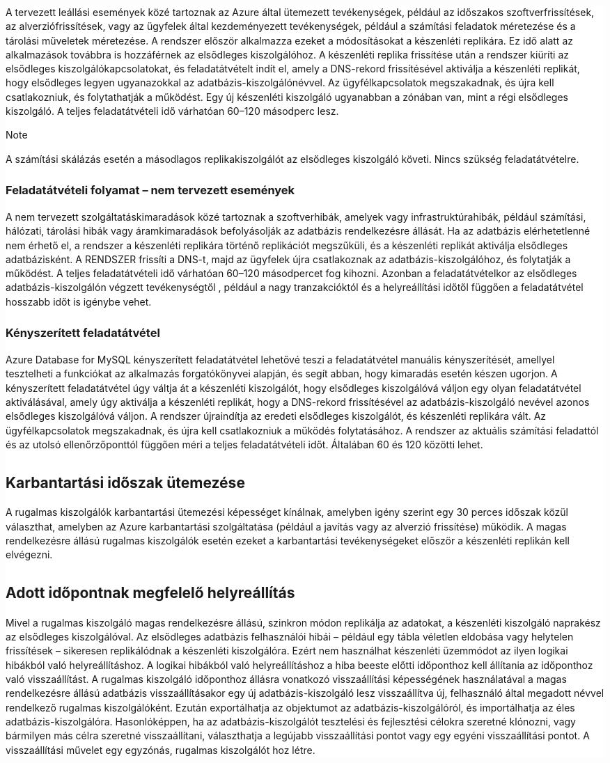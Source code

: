 A tervezett leállási események közé tartoznak az Azure által ütemezett tevékenységek, például az időszakos szoftverfrissítések, az alverziófrissítések, vagy az ügyfelek által kezdeményezett tevékenységek, például a számítási feladatok méretezése és a tárolási műveletek méretezése. A rendszer először alkalmazza ezeket a módosításokat a készenléti replikára. Ez idő alatt az alkalmazások továbbra is hozzáférnek az elsődleges kiszolgálóhoz. A készenléti replika frissítése után a rendszer kiüríti az elsődleges kiszolgálókapcsolatokat, és feladatátvételt indít el, amely a DNS-rekord frissítésével aktiválja a készenléti replikát, hogy elsődleges legyen ugyanazokkal az adatbázis-kiszolgálónévvel. Az ügyfélkapcsolatok megszakadnak, és újra kell csatlakozniuk, és folytathatják a működést. Egy új készenléti kiszolgáló ugyanabban a zónában van, mint a régi elsődleges kiszolgáló. A teljes feladatátvételi idő várhatóan 60–120 másodperc lesz. 

>[!NOTE]
> A számítási skálázás esetén a másodlagos replikakiszolgálót az elsődleges kiszolgáló követi. Nincs szükség feladatátvételre.

### <a name="failover-process---unplanned-events"></a>Feladatátvételi folyamat – nem tervezett események
A nem tervezett szolgáltatáskimaradások közé tartoznak a szoftverhibák, amelyek vagy infrastruktúrahibák, például számítási, hálózati, tárolási hibák vagy áramkimaradások befolyásolják az adatbázis rendelkezésre állását. Ha az adatbázis elérhetetlenné nem érhető el, a rendszer a készenléti replikára történő replikációt megszűküli, és a készenléti replikát aktiválja elsődleges adatbázisként. A RENDSZER frissíti a DNS-t, majd az ügyfelek újra csatlakoznak az adatbázis-kiszolgálóhoz, és folytatják a működést. A teljes feladatátvételi idő várhatóan 60–120 másodpercet fog kihozni. Azonban a feladatátvételkor az elsődleges adatbázis-kiszolgálón végzett tevékenységtől , például a nagy tranzakcióktól és a helyreállítási időtől függően a feladatátvétel hosszabb időt is igénybe vehet.

### <a name="forced-failover"></a>Kényszerített feladatátvétel
Azure Database for MySQL kényszerített feladatátvétel lehetővé teszi a feladatátvétel manuális kényszerítését, amellyel tesztelheti a funkciókat az alkalmazás forgatókönyvei alapján, és segít abban, hogy kimaradás esetén készen ugorjon. A kényszerített feladatátvétel úgy váltja át a készenléti kiszolgálót, hogy elsődleges kiszolgálóvá váljon egy olyan feladatátvétel aktiválásával, amely úgy aktiválja a készenléti replikát, hogy a DNS-rekord frissítésével az adatbázis-kiszolgáló nevével azonos elsődleges kiszolgálóvá váljon. A rendszer újraindítja az eredeti elsődleges kiszolgálót, és készenléti replikára vált. Az ügyfélkapcsolatok megszakadnak, és újra kell csatlakozniuk a működés folytatásához. A rendszer az aktuális számítási feladattól és az utolsó ellenőrzőponttól függően méri a teljes feladatátvételi időt. Általában 60 és 120 közötti lehet.

## <a name="schedule-maintenance-window"></a>Karbantartási időszak ütemezése 

A rugalmas kiszolgálók karbantartási ütemezési képességet kínálnak, amelyben igény szerint egy 30 perces időszak közül választhat, amelyben az Azure karbantartási szolgáltatása (például a javítás vagy az alverzió frissítése) működik. A magas rendelkezésre állású rugalmas kiszolgálók esetén ezeket a karbantartási tevékenységeket először a készenléti replikán kell elvégezni. 

## <a name="point-in-time-restore"></a>Adott időpontnak megfelelő helyreállítás 
Mivel a rugalmas kiszolgáló magas rendelkezésre állású, szinkron módon replikálja az adatokat, a készenléti kiszolgáló naprakész az elsődleges kiszolgálóval. Az elsődleges adatbázis felhasználói hibái – például egy tábla véletlen eldobása vagy helytelen frissítések – sikeresen replikálódnak a készenléti kiszolgálóra. Ezért nem használhat készenléti üzemmódot az ilyen logikai hibákból való helyreállításhoz. A logikai hibákból való helyreállításhoz a hiba beeste előtti időponthoz kell állítania az időponthoz való visszaállítást. A rugalmas kiszolgáló időponthoz állásra vonatkozó visszaállítási képességének használatával a magas rendelkezésre állású adatbázis visszaállításakor egy új adatbázis-kiszolgáló lesz visszaállítva új, felhasználó által megadott névvel rendelkező rugalmas kiszolgálóként. Ezután exportálhatja az objektumot az adatbázis-kiszolgálóról, és importálhatja az éles adatbázis-kiszolgálóra. Hasonlóképpen, ha az adatbázis-kiszolgálót tesztelési és fejlesztési célokra szeretné klónozni, vagy bármilyen más célra szeretné visszaállítani, választhatja a legújabb visszaállítási pontot vagy egy egyéni visszaállítási pontot. A visszaállítási művelet egy egyzónás, rugalmas kiszolgálót hoz létre.
